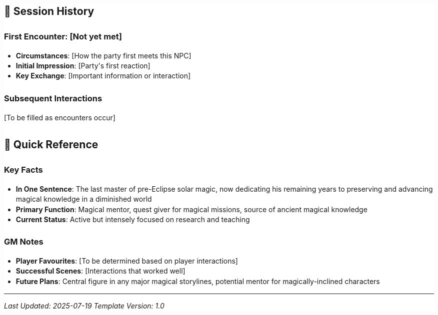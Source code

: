 ## 📝 Session History
### First Encounter: [Not yet met]
- **Circumstances**: [How the party first meets this NPC]
- **Initial Impression**: [Party's first reaction]
- **Key Exchange**: [Important information or interaction]

### Subsequent Interactions
[To be filled as encounters occur]

## 🎯 Quick Reference
### Key Facts
- **In One Sentence**: The last master of pre-Eclipse solar magic, now dedicating his remaining years to preserving and advancing magical knowledge in a diminished world
- **Primary Function**: Magical mentor, quest giver for magical missions, source of ancient magical knowledge
- **Current Status**: Active but intensely focused on research and teaching

### GM Notes
- **Player Favourites**: [To be determined based on player interactions]
- **Successful Scenes**: [Interactions that worked well]
- **Future Plans**: Central figure in any major magical storylines, potential mentor for magically-inclined characters

---
*Last Updated: 2025-07-19*
*Template Version: 1.0*
